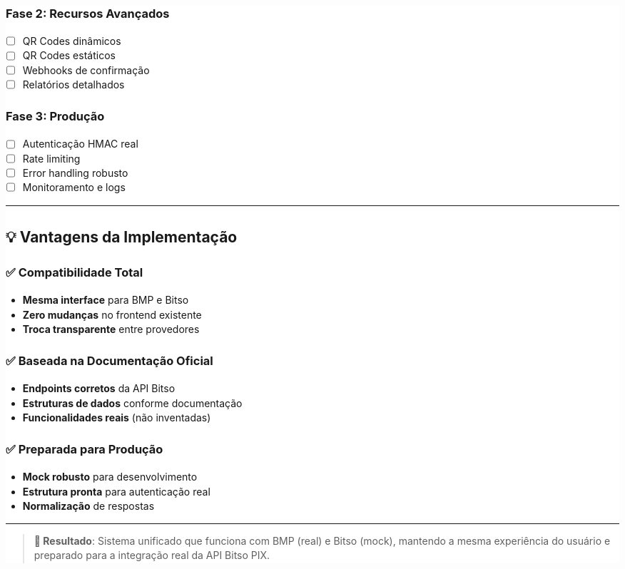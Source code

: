 ### **Fase 2: Recursos Avançados**
- [ ] QR Codes dinâmicos
- [ ] QR Codes estáticos
- [ ] Webhooks de confirmação
- [ ] Relatórios detalhados

### **Fase 3: Produção**
- [ ] Autenticação HMAC real
- [ ] Rate limiting
- [ ] Error handling robusto
- [ ] Monitoramento e logs

---

## 💡 **Vantagens da Implementação**

### **✅ Compatibilidade Total**
- **Mesma interface** para BMP e Bitso
- **Zero mudanças** no frontend existente
- **Troca transparente** entre provedores

### **✅ Baseada na Documentação Oficial**
- **Endpoints corretos** da API Bitso
- **Estruturas de dados** conforme documentação
- **Funcionalidades reais** (não inventadas)

### **✅ Preparada para Produção**
- **Mock robusto** para desenvolvimento
- **Estrutura pronta** para autenticação real
- **Normalização** de respostas

---

> **🎯 Resultado**: Sistema unificado que funciona com BMP (real) e Bitso (mock), mantendo a mesma experiência do usuário e preparado para a integração real da API Bitso PIX. 